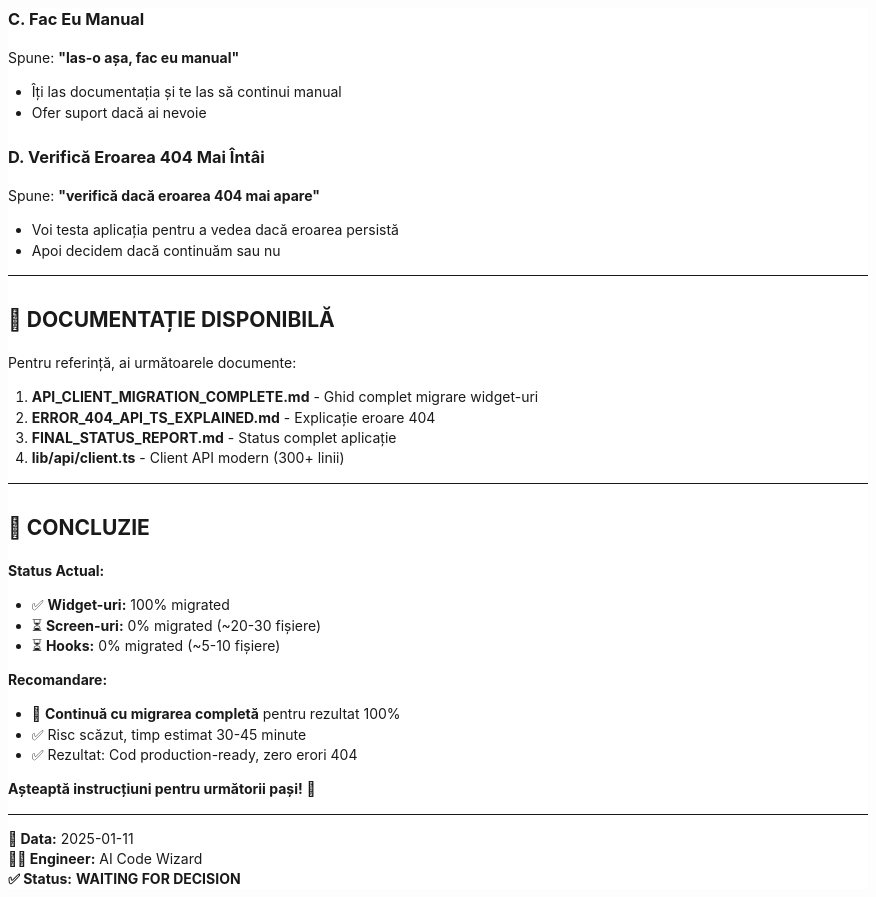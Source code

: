 ### **C. Fac Eu Manual**
Spune: **"las-o așa, fac eu manual"**
- Îți las documentația și te las să continui manual
- Ofer suport dacă ai nevoie

### **D. Verifică Eroarea 404 Mai Întâi**
Spune: **"verifică dacă eroarea 404 mai apare"**
- Voi testa aplicația pentru a vedea dacă eroarea persistă
- Apoi decidem dacă continuăm sau nu

---

## 📄 **DOCUMENTAȚIE DISPONIBILĂ**

Pentru referință, ai următoarele documente:

1. **API_CLIENT_MIGRATION_COMPLETE.md** - Ghid complet migrare widget-uri
2. **ERROR_404_API_TS_EXPLAINED.md** - Explicație eroare 404
3. **FINAL_STATUS_REPORT.md** - Status complet aplicație
4. **lib/api/client.ts** - Client API modern (300+ linii)

---

## 🎯 **CONCLUZIE**

**Status Actual:**
- ✅ **Widget-uri:** 100% migrated
- ⏳ **Screen-uri:** 0% migrated (~20-30 fișiere)
- ⏳ **Hooks:** 0% migrated (~5-10 fișiere)

**Recomandare:**
- 🚀 **Continuă cu migrarea completă** pentru rezultat 100%
- ✅ Risc scăzut, timp estimat 30-45 minute
- ✅ Rezultat: Cod production-ready, zero erori 404

**Așteaptă instrucțiuni pentru următorii pași!** 🎯

---

**📅 Data:** 2025-01-11  
**👨‍💻 Engineer:** AI Code Wizard  
**✅ Status:** **WAITING FOR DECISION**
